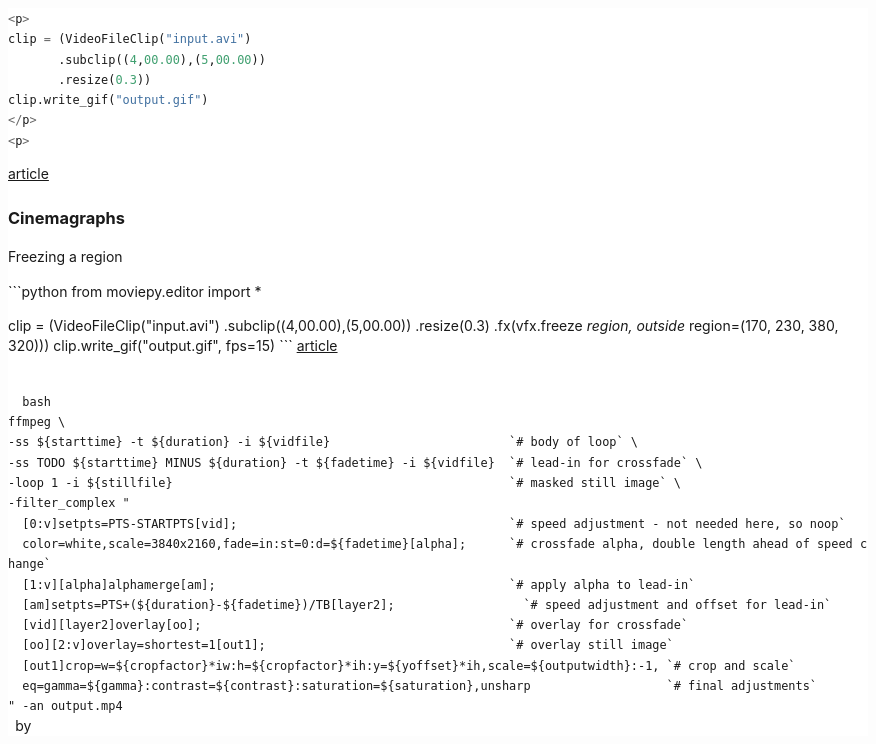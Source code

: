 ```python
<p>
 clip = (VideoFileClip("input.avi")
        .subclip((4,00.00),(5,00.00))
        .resize(0.3))
clip.write_gif("output.gif")
</p>
<p>
 ```
 <a href="http://zulko.github.io/blog/2014/01/23/making-animated-gifs-from-video-files-with-python/#converting-a-video-excerpt-into-a-gif">
  article
 </a>
</p>
<h3>
 Cinemagraphs
</h3>
<p>
 Freezing a region
</p>
<p>
 ```python
from moviepy.editor import *
</p>
<p>
 clip = (VideoFileClip("input.avi")
        .subclip((4,00.00),(5,00.00))
        .resize(0.3)
        .fx(vfx.freeze
 <em>
  region, outside
 </em>
 region=(170, 230, 380, 320)))
clip.write_gif("output.gif", fps=15)
```
 <a href="http://zulko.github.io/blog/2014/01/23/making-animated-gifs-from-video-files-with-python/#freezing-a-region">
  article
 </a>
</p>
<p>
 <code>
  bash
ffmpeg \
-ss ${starttime} -t ${duration} -i ${vidfile}                         `# body of loop` \
-ss TODO ${starttime} MINUS ${duration} -t ${fadetime} -i ${vidfile}  `# lead-in for crossfade` \
-loop 1 -i ${stillfile}                                               `# masked still image` \
-filter_complex "
  [0:v]setpts=PTS-STARTPTS[vid];                                      `# speed adjustment - not needed here, so noop`
  color=white,scale=3840x2160,fade=in:st=0:d=${fadetime}[alpha];      `# crossfade alpha, double length ahead of speed change`
  [1:v][alpha]alphamerge[am];                                         `# apply alpha to lead-in`
  [am]setpts=PTS+(${duration}-${fadetime})/TB[layer2];                  `# speed adjustment and offset for lead-in`
  [vid][layer2]overlay[oo];                                           `# overlay for crossfade`
  [oo][2:v]overlay=shortest=1[out1];                                  `# overlay still image`
  [out1]crop=w=${cropfactor}*iw:h=${cropfactor}*ih:y=${yoffset}*ih,scale=${outputwidth}:-1, `# crop and scale`
  eq=gamma=${gamma}:contrast=${contrast}:saturation=${saturation},unsharp                   `# final adjustments`
" -an output.mp4
 </code>
 by